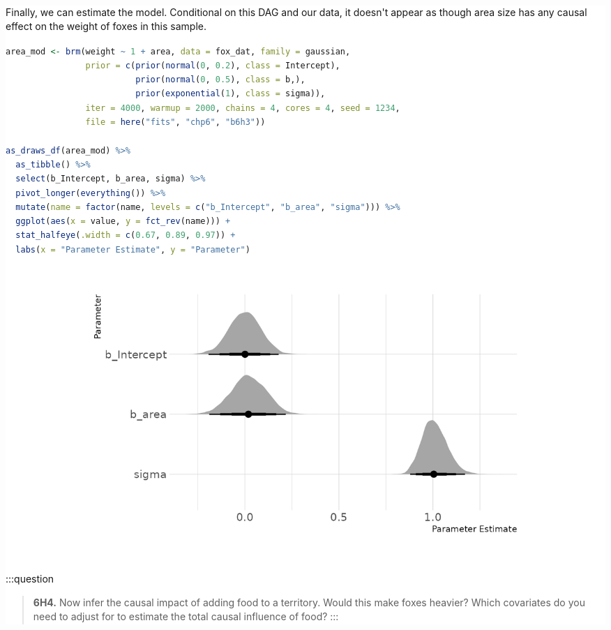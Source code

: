 Finally, we can estimate the model. Conditional on this DAG and our data, it doesn't appear as though area size has any causal effect on the weight of foxes in this sample.


```r
area_mod <- brm(weight ~ 1 + area, data = fox_dat, family = gaussian,
                prior = c(prior(normal(0, 0.2), class = Intercept),
                          prior(normal(0, 0.5), class = b,),
                          prior(exponential(1), class = sigma)),
                iter = 4000, warmup = 2000, chains = 4, cores = 4, seed = 1234,
                file = here("fits", "chp6", "b6h3"))

as_draws_df(area_mod) %>%
  as_tibble() %>%
  select(b_Intercept, b_area, sigma) %>%
  pivot_longer(everything()) %>%
  mutate(name = factor(name, levels = c("b_Intercept", "b_area", "sigma"))) %>%
  ggplot(aes(x = value, y = fct_rev(name))) +
  stat_halfeye(.width = c(0.67, 0.89, 0.97)) +
  labs(x = "Parameter Estimate", y = "Parameter")
```

<img src="03-causes-confounds-colliders_files/figure-html/e6h3-4-1.png" width="80%" style="display: block; margin: auto;" />

:::question
> **6H4.** Now infer the causal impact of adding food to a territory. Would this make foxes heavier? Which covariates do you need to adjust for to estimate the total causal influence of food?
:::
